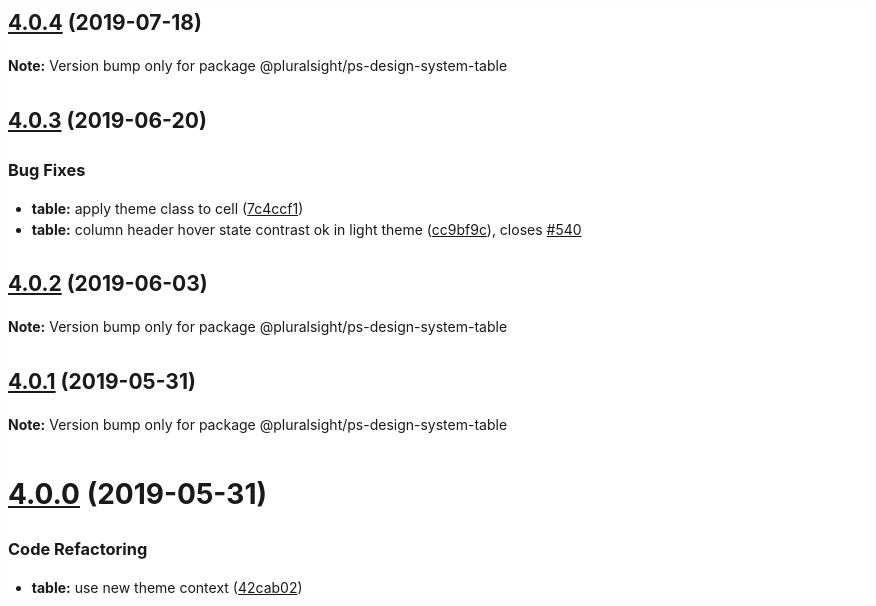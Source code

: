 



## [4.0.4](https://github.com/pluralsight/design-system/compare/@pluralsight/ps-design-system-table@4.0.3...@pluralsight/ps-design-system-table@4.0.4) (2019-07-18)

**Note:** Version bump only for package @pluralsight/ps-design-system-table





## [4.0.3](https://github.com/pluralsight/design-system/compare/@pluralsight/ps-design-system-table@4.0.2...@pluralsight/ps-design-system-table@4.0.3) (2019-06-20)


### Bug Fixes

* **table:** apply theme class to cell ([7c4ccf1](https://github.com/pluralsight/design-system/commit/7c4ccf1))
* **table:** column header hover state contrast ok in light theme ([cc9bf9c](https://github.com/pluralsight/design-system/commit/cc9bf9c)), closes [#540](https://github.com/pluralsight/design-system/issues/540)





## [4.0.2](https://github.com/pluralsight/design-system/compare/@pluralsight/ps-design-system-table@4.0.1...@pluralsight/ps-design-system-table@4.0.2) (2019-06-03)

**Note:** Version bump only for package @pluralsight/ps-design-system-table





## [4.0.1](https://github.com/pluralsight/design-system/compare/@pluralsight/ps-design-system-table@4.0.0...@pluralsight/ps-design-system-table@4.0.1) (2019-05-31)

**Note:** Version bump only for package @pluralsight/ps-design-system-table





# [4.0.0](https://github.com/pluralsight/design-system/compare/@pluralsight/ps-design-system-table@3.0.9...@pluralsight/ps-design-system-table@4.0.0) (2019-05-31)


### Code Refactoring

* **table:** use new theme context ([42cab02](https://github.com/pluralsight/design-system/commit/42cab02))
